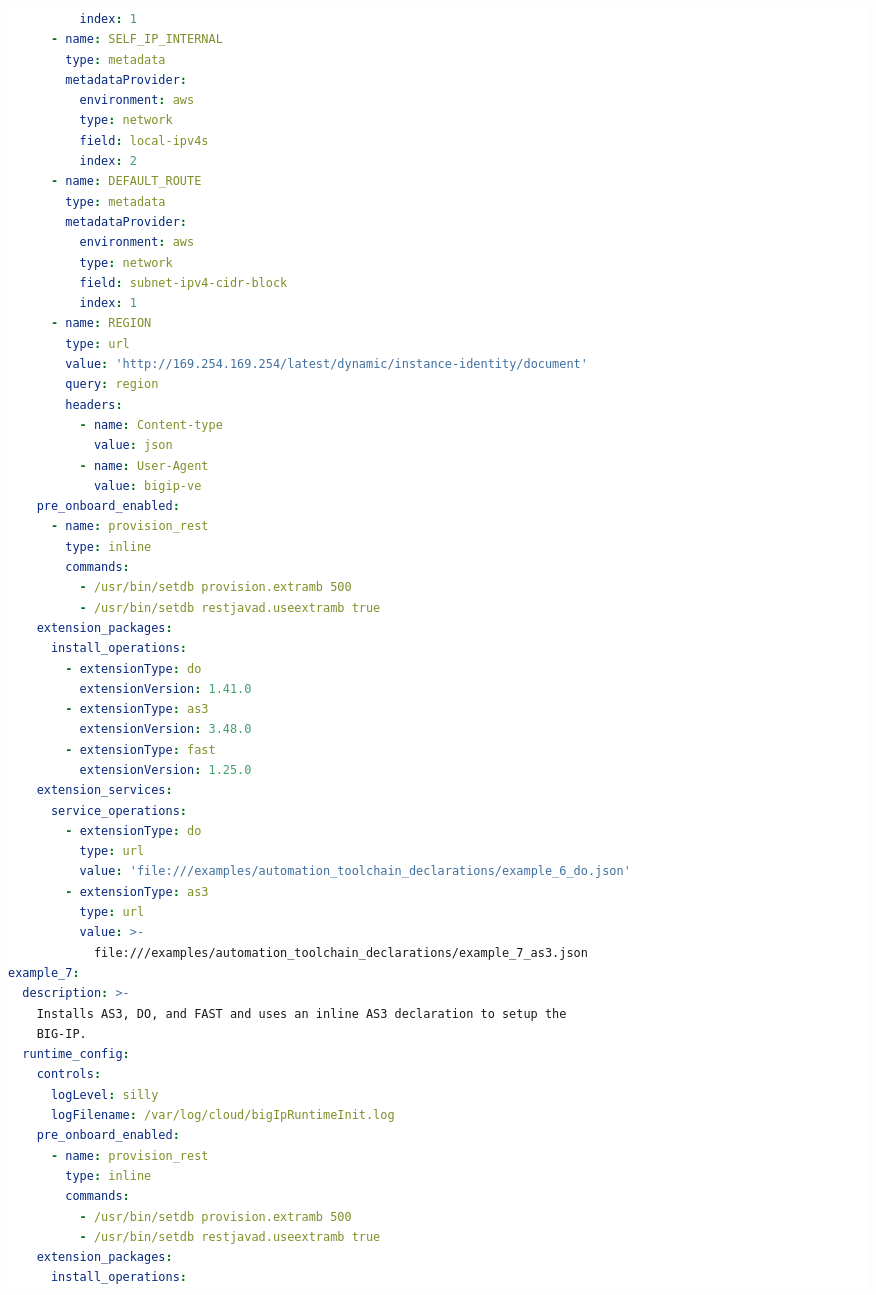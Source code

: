 ```yaml
          index: 1
      - name: SELF_IP_INTERNAL
        type: metadata
        metadataProvider:
          environment: aws
          type: network
          field: local-ipv4s
          index: 2
      - name: DEFAULT_ROUTE
        type: metadata
        metadataProvider:
          environment: aws
          type: network
          field: subnet-ipv4-cidr-block
          index: 1
      - name: REGION
        type: url
        value: 'http://169.254.169.254/latest/dynamic/instance-identity/document'
        query: region
        headers:
          - name: Content-type
            value: json
          - name: User-Agent
            value: bigip-ve
    pre_onboard_enabled:
      - name: provision_rest
        type: inline
        commands:
          - /usr/bin/setdb provision.extramb 500
          - /usr/bin/setdb restjavad.useextramb true
    extension_packages:
      install_operations:
        - extensionType: do
          extensionVersion: 1.41.0
        - extensionType: as3
          extensionVersion: 3.48.0
        - extensionType: fast
          extensionVersion: 1.25.0
    extension_services:
      service_operations:
        - extensionType: do
          type: url
          value: 'file:///examples/automation_toolchain_declarations/example_6_do.json'
        - extensionType: as3
          type: url
          value: >-
            file:///examples/automation_toolchain_declarations/example_7_as3.json
example_7:
  description: >-
    Installs AS3, DO, and FAST and uses an inline AS3 declaration to setup the
    BIG-IP.
  runtime_config:
    controls:
      logLevel: silly
      logFilename: /var/log/cloud/bigIpRuntimeInit.log
    pre_onboard_enabled:
      - name: provision_rest
        type: inline
        commands:
          - /usr/bin/setdb provision.extramb 500
          - /usr/bin/setdb restjavad.useextramb true
    extension_packages:
      install_operations:
```